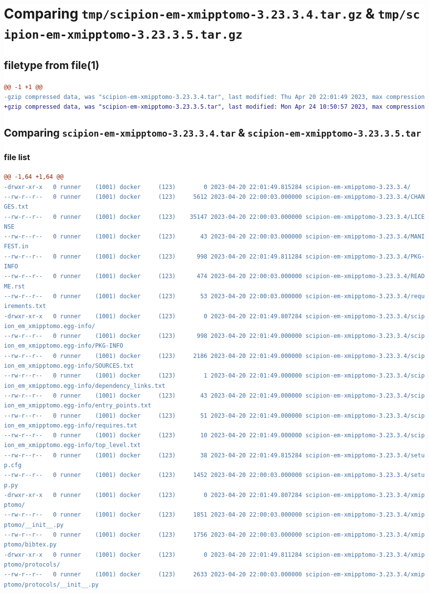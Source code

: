 # Comparing `tmp/scipion-em-xmipptomo-3.23.3.4.tar.gz` & `tmp/scipion-em-xmipptomo-3.23.3.5.tar.gz`

## filetype from file(1)

```diff
@@ -1 +1 @@
-gzip compressed data, was "scipion-em-xmipptomo-3.23.3.4.tar", last modified: Thu Apr 20 22:01:49 2023, max compression
+gzip compressed data, was "scipion-em-xmipptomo-3.23.3.5.tar", last modified: Mon Apr 24 10:50:57 2023, max compression
```

## Comparing `scipion-em-xmipptomo-3.23.3.4.tar` & `scipion-em-xmipptomo-3.23.3.5.tar`

### file list

```diff
@@ -1,64 +1,64 @@
-drwxr-xr-x   0 runner    (1001) docker     (123)        0 2023-04-20 22:01:49.815284 scipion-em-xmipptomo-3.23.3.4/
--rw-r--r--   0 runner    (1001) docker     (123)     5612 2023-04-20 22:00:03.000000 scipion-em-xmipptomo-3.23.3.4/CHANGES.txt
--rw-r--r--   0 runner    (1001) docker     (123)    35147 2023-04-20 22:00:03.000000 scipion-em-xmipptomo-3.23.3.4/LICENSE
--rw-r--r--   0 runner    (1001) docker     (123)       43 2023-04-20 22:00:03.000000 scipion-em-xmipptomo-3.23.3.4/MANIFEST.in
--rw-r--r--   0 runner    (1001) docker     (123)      998 2023-04-20 22:01:49.811284 scipion-em-xmipptomo-3.23.3.4/PKG-INFO
--rw-r--r--   0 runner    (1001) docker     (123)      474 2023-04-20 22:00:03.000000 scipion-em-xmipptomo-3.23.3.4/README.rst
--rw-r--r--   0 runner    (1001) docker     (123)       53 2023-04-20 22:00:03.000000 scipion-em-xmipptomo-3.23.3.4/requirements.txt
-drwxr-xr-x   0 runner    (1001) docker     (123)        0 2023-04-20 22:01:49.807284 scipion-em-xmipptomo-3.23.3.4/scipion_em_xmipptomo.egg-info/
--rw-r--r--   0 runner    (1001) docker     (123)      998 2023-04-20 22:01:49.000000 scipion-em-xmipptomo-3.23.3.4/scipion_em_xmipptomo.egg-info/PKG-INFO
--rw-r--r--   0 runner    (1001) docker     (123)     2186 2023-04-20 22:01:49.000000 scipion-em-xmipptomo-3.23.3.4/scipion_em_xmipptomo.egg-info/SOURCES.txt
--rw-r--r--   0 runner    (1001) docker     (123)        1 2023-04-20 22:01:49.000000 scipion-em-xmipptomo-3.23.3.4/scipion_em_xmipptomo.egg-info/dependency_links.txt
--rw-r--r--   0 runner    (1001) docker     (123)       43 2023-04-20 22:01:49.000000 scipion-em-xmipptomo-3.23.3.4/scipion_em_xmipptomo.egg-info/entry_points.txt
--rw-r--r--   0 runner    (1001) docker     (123)       51 2023-04-20 22:01:49.000000 scipion-em-xmipptomo-3.23.3.4/scipion_em_xmipptomo.egg-info/requires.txt
--rw-r--r--   0 runner    (1001) docker     (123)       10 2023-04-20 22:01:49.000000 scipion-em-xmipptomo-3.23.3.4/scipion_em_xmipptomo.egg-info/top_level.txt
--rw-r--r--   0 runner    (1001) docker     (123)       38 2023-04-20 22:01:49.815284 scipion-em-xmipptomo-3.23.3.4/setup.cfg
--rw-r--r--   0 runner    (1001) docker     (123)     1452 2023-04-20 22:00:03.000000 scipion-em-xmipptomo-3.23.3.4/setup.py
-drwxr-xr-x   0 runner    (1001) docker     (123)        0 2023-04-20 22:01:49.807284 scipion-em-xmipptomo-3.23.3.4/xmipptomo/
--rw-r--r--   0 runner    (1001) docker     (123)     1851 2023-04-20 22:00:03.000000 scipion-em-xmipptomo-3.23.3.4/xmipptomo/__init__.py
--rw-r--r--   0 runner    (1001) docker     (123)     1756 2023-04-20 22:00:03.000000 scipion-em-xmipptomo-3.23.3.4/xmipptomo/bibtex.py
-drwxr-xr-x   0 runner    (1001) docker     (123)        0 2023-04-20 22:01:49.811284 scipion-em-xmipptomo-3.23.3.4/xmipptomo/protocols/
--rw-r--r--   0 runner    (1001) docker     (123)     2633 2023-04-20 22:00:03.000000 scipion-em-xmipptomo-3.23.3.4/xmipptomo/protocols/__init__.py
```